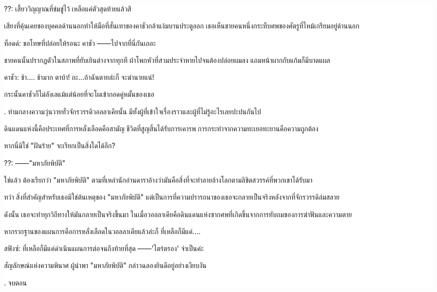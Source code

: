 ??: เสี้ยววิญญาณที่ข่มขู่ไว้ เหลือแค่ตัวสุดท้ายแล้วสิ

เสียงที่คุ้นเคยของบุคคลด้านนอกทำให้มือที่สั่นเทาของคาชัวกล้าแง้มบานประตูออก เธอเห็นชายคนหนึ่งกระทืบศพของศัตรูที่ไหม้เกรียมอยู่ด้านนอก

ท็อดด์: ขอโทษที่ปล่อยให้รอนะ คาชัว ――ไปจากที่นี่กันเถอะ

ชายคนนั้นปรากฏตัวในสภาพที่ยับเยินต่างจากทุกที ผ้าโพกหัวที่สวมประจำหายไปจนต้องปล่อยผมลง แถมหน้าผากกับแก้มก็มีบาดแผล

คาชัว: ช้า.... ช้ามาก ตาบ้า! ถะ...ถ้าฉันตายล่ะก็ จะฆ่านายแน่!

กระนั้นคาชัวก็ไม่ลังเลแม้แต่น้อยที่จะโผเข้ากอดคู่หมั้นของเธอ

.
ท่ามกลางความวุ่นวายทั่วจักรวรรดิวอลลาเคียนั้น มีทั้งผู้ที่เข้าใจเรื่องราวและผู้ที่ไม่รู้อะไรเลยปะปนกันไป

ดินแดนแห่งนี้คือประเทศที่การหลั่งเลือดคือสามัญ ชีวิตที่สูญสิ้นได้รับการเคารพ การกระทำจากความทะเยอทะยานคือความถูกต้อง

หากนี่มิใช่ "ฝันร้าย" จะเรียกเป็นสิ่งใดได้อีก?

??: ――"มหาภัยพิบัติ"

ใช่แล้ว ต้องเรียกว่า "มหาภัยพิบัติ" ตามที่เหล่านักอ่านดาราอ้างว่ามันคือสิ่งที่จะทำลายล้างโลกตามลิขิตสวรรค์ที่พวกเขาได้รับมา

ทว่า สิ่งที่สำคัญสำหรับเธอมิใช่ต้นเหตุของ "มหาภัยพิบัติ" แต่เป็นการที่ความปรารถนาของเธอจะกลายเป็นจริงหลังจากที่จักรวรรดิล่มสลาย

ดังนั้น เธอจะทำทุกวิถีทางให้มันกลายเป็นจริงขึ้นมา ในเมื่อวอลลาเคียคือดินแดนแห่งซากศพที่เกิดขึ้นจากการทับถมของการฆ่าฟันและความตาย

หากรากฐานของแผนการคือการหลั่งเลือดในวอลลาเคียแล้วล่ะก็ ที่เหลือก็มีแค่....

สฟิงซ์: ที่เหลือก็มีแค่ดำเนินแผนการต่อจนถึงท้ายที่สุด ――'ไตร่ตรอง' จำเป็นค่ะ

สัญลักษณ์แห่งความพินาศ ผู้นำพา "มหาภัยพิบัติ" กล่าวฉลองยินดีอยู่อย่างเงียบงัน

.
จบตอน
